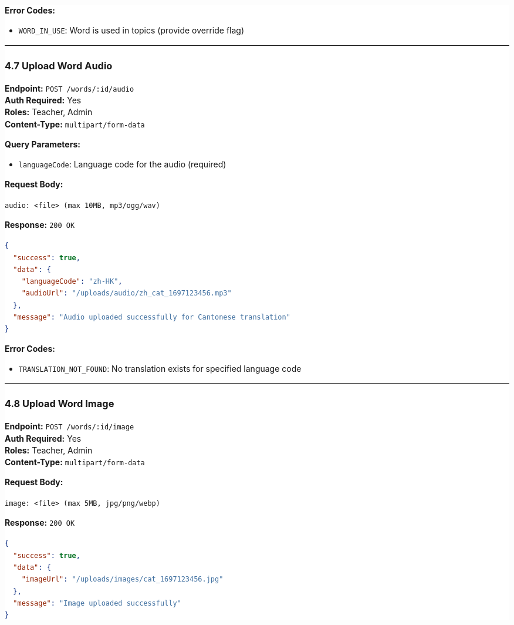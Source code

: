 **Error Codes:**
- `WORD_IN_USE`: Word is used in topics (provide override flag)

---

### 4.7 Upload Word Audio

**Endpoint:** `POST /words/:id/audio`  
**Auth Required:** Yes  
**Roles:** Teacher, Admin  
**Content-Type:** `multipart/form-data`

**Query Parameters:**
- `languageCode`: Language code for the audio (required)

**Request Body:**
```
audio: <file> (max 10MB, mp3/ogg/wav)
```

**Response:** `200 OK`
```json
{
  "success": true,
  "data": {
    "languageCode": "zh-HK",
    "audioUrl": "/uploads/audio/zh_cat_1697123456.mp3"
  },
  "message": "Audio uploaded successfully for Cantonese translation"
}
```

**Error Codes:**
- `TRANSLATION_NOT_FOUND`: No translation exists for specified language code

---

### 4.8 Upload Word Image

**Endpoint:** `POST /words/:id/image`  
**Auth Required:** Yes  
**Roles:** Teacher, Admin  
**Content-Type:** `multipart/form-data`

**Request Body:**
```
image: <file> (max 5MB, jpg/png/webp)
```

**Response:** `200 OK`
```json
{
  "success": true,
  "data": {
    "imageUrl": "/uploads/images/cat_1697123456.jpg"
  },
  "message": "Image uploaded successfully"
}
```
